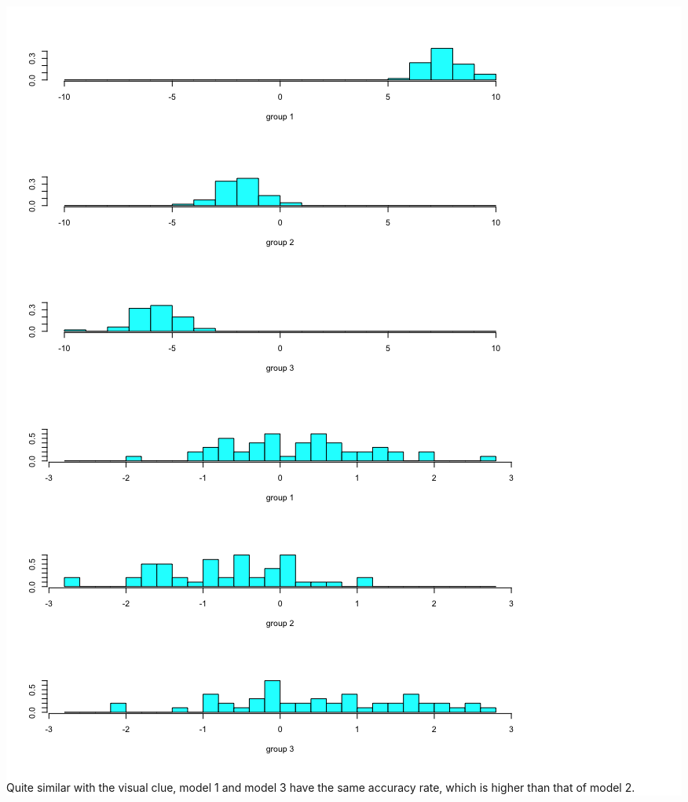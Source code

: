 ![](Report_5_files/figure-markdown_strict/unnamed-chunk-18-1.png)![](Report_5_files/figure-markdown_strict/unnamed-chunk-18-2.png)

Quite similar with the visual clue, model 1 and model 3 have the same
accuracy rate, which is higher than that of model 2.

